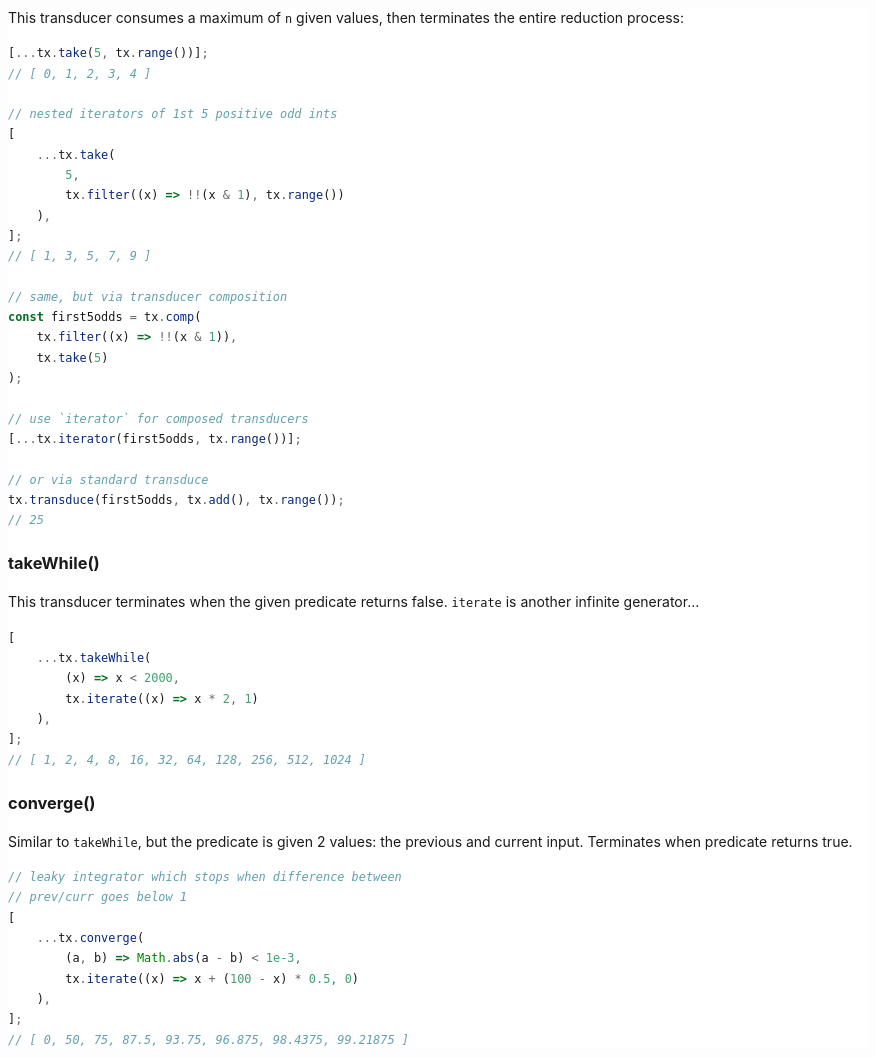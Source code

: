 This transducer consumes a maximum of `n` given values, then terminates the
entire reduction process:

```ts
[...tx.take(5, tx.range())];
// [ 0, 1, 2, 3, 4 ]

// nested iterators of 1st 5 positive odd ints
[
    ...tx.take(
        5,
        tx.filter((x) => !!(x & 1), tx.range())
    ),
];
// [ 1, 3, 5, 7, 9 ]

// same, but via transducer composition
const first5odds = tx.comp(
    tx.filter((x) => !!(x & 1)),
    tx.take(5)
);

// use `iterator` for composed transducers
[...tx.iterator(first5odds, tx.range())];

// or via standard transduce
tx.transduce(first5odds, tx.add(), tx.range());
// 25
```

### takeWhile()

This transducer terminates when the given predicate returns false. `iterate` is
another infinite generator...

```ts
[
    ...tx.takeWhile(
        (x) => x < 2000,
        tx.iterate((x) => x * 2, 1)
    ),
];
// [ 1, 2, 4, 8, 16, 32, 64, 128, 256, 512, 1024 ]
```

### converge()

Similar to `takeWhile`, but the predicate is given 2 values: the previous and
current input. Terminates when predicate returns true.

```ts
// leaky integrator which stops when difference between
// prev/curr goes below 1
[
    ...tx.converge(
        (a, b) => Math.abs(a - b) < 1e-3,
        tx.iterate((x) => x + (100 - x) * 0.5, 0)
    ),
];
// [ 0, 50, 75, 87.5, 93.75, 96.875, 98.4375, 99.21875 ]
```
